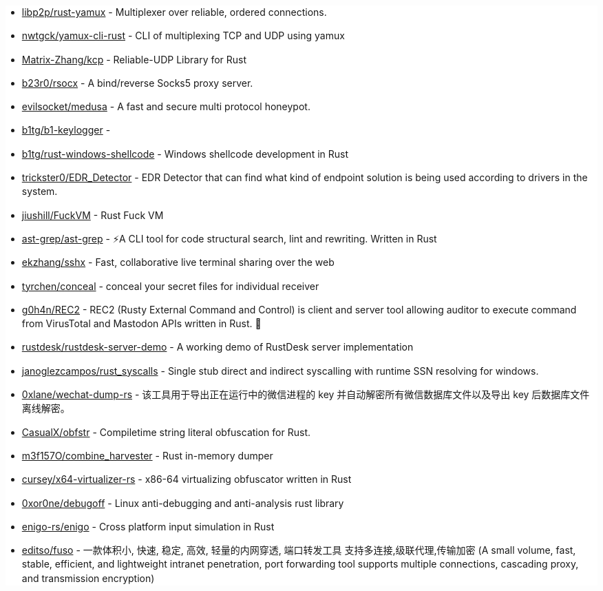 *   [libp2p/rust-yamux](https://github.com/libp2p/rust-yamux) - Multiplexer over reliable, ordered connections.

*   [nwtgck/yamux-cli-rust](https://github.com/nwtgck/yamux-cli-rust) - CLI of multiplexing TCP and UDP using yamux

*   [Matrix-Zhang/kcp](https://github.com/Matrix-Zhang/kcp) - Reliable-UDP Library for Rust

*   [b23r0/rsocx](https://github.com/b23r0/rsocx) - A bind/reverse Socks5 proxy server.

*   [evilsocket/medusa](https://github.com/evilsocket/medusa) - A fast and secure multi protocol honeypot.

*   [b1tg/b1-keylogger](https://github.com/b1tg/b1-keylogger) -

*   [b1tg/rust-windows-shellcode](https://github.com/b1tg/rust-windows-shellcode) - Windows shellcode development in Rust

*   [trickster0/EDR\_Detector](https://github.com/trickster0/EDR_Detector) - EDR Detector that can find what kind of endpoint solution is being used according to drivers in the system.

*   [jiushill/FuckVM](https://github.com/jiushill/FuckVM) - Rust Fuck VM

*   [ast-grep/ast-grep](https://github.com/ast-grep/ast-grep) - ⚡A CLI tool for code structural search, lint and rewriting. Written in Rust

*   [ekzhang/sshx](https://github.com/ekzhang/sshx) - Fast, collaborative live terminal sharing over the web

*   [tyrchen/conceal](https://github.com/tyrchen/conceal) - conceal your secret files for individual receiver

*   [g0h4n/REC2](https://github.com/g0h4n/REC2) - REC2 (Rusty External Command and Control) is client and server tool allowing auditor to execute command from VirusTotal and Mastodon APIs written in Rust. 🦀

*   [rustdesk/rustdesk-server-demo](https://github.com/rustdesk/rustdesk-server-demo) - A working demo of RustDesk server implementation

*   [janoglezcampos/rust\_syscalls](https://github.com/janoglezcampos/rust_syscalls) - Single stub direct and indirect syscalling with runtime SSN resolving for windows.

*   [0xlane/wechat-dump-rs](https://github.com/0xlane/wechat-dump-rs) - 该工具用于导出正在运行中的微信进程的 key 并自动解密所有微信数据库文件以及导出 key 后数据库文件离线解密。

*   [CasualX/obfstr](https://github.com/CasualX/obfstr) - Compiletime string literal obfuscation for Rust.

*   [m3f157O/combine\_harvester](https://github.com/m3f157O/combine_harvester) - Rust in-memory dumper

*   [cursey/x64-virtualizer-rs](https://github.com/cursey/x64-virtualizer-rs) - x86-64 virtualizing obfuscator written in Rust

*   [0xor0ne/debugoff](https://github.com/0xor0ne/debugoff) - Linux anti-debugging and anti-analysis rust library

*   [enigo-rs/enigo](https://github.com/enigo-rs/enigo) - Cross platform input simulation in Rust

*   [editso/fuso](https://github.com/editso/fuso) - 一款体积小, 快速, 稳定, 高效, 轻量的内网穿透, 端口转发工具 支持多连接,级联代理,传输加密 (A small volume, fast, stable, efficient, and lightweight intranet penetration, port forwarding tool supports multiple connections, cascading proxy, and transmission encryption)
